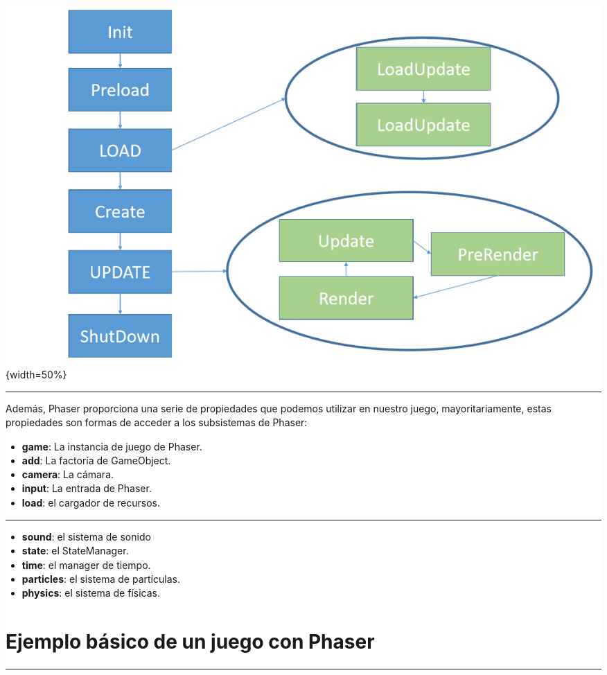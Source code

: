 
![Flujo de ejecución de los métodos de un State](imgs/TimelinePhaser.png){width=50%}


---


Además, Phaser proporciona una serie de propiedades que podemos utilizar en nuestro juego,
mayoritariamente, estas propiedades son formas de acceder a los subsistemas de Phaser:

* **game**: La instancia de juego de Phaser.
* **add**: La factoría de GameObject.
* **camera**: La cámara.
* **input**: La entrada de Phaser.
* **load**: el cargador de recursos.

---

* **sound**: el sistema de sonido
* **state**: el StateManager.
* **time**: el manager de tiempo.
* **particles**: el sistema de partículas.
* **physics**: el sistema de físicas.


# Ejemplo básico de un juego con Phaser

---
